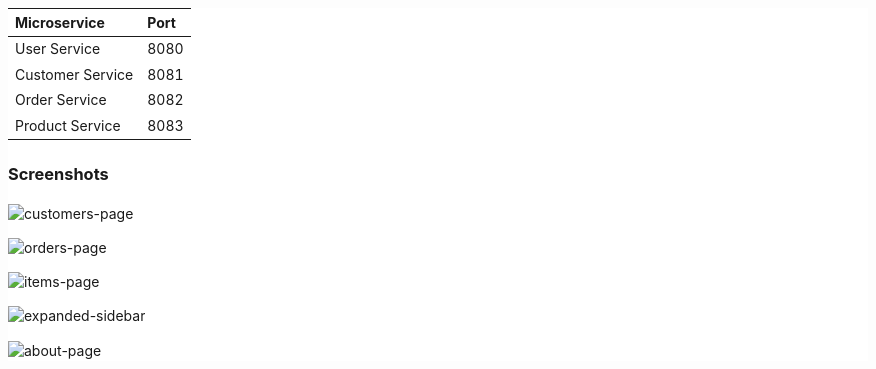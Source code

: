 | Microservice     | Port |                  
|:-----------------|:-----|
| User Service     | 8080 | 
| Customer Service | 8081 | 
| Order Service    | 8082 | 
| Product Service  | 8083 |

### Screenshots

![customers-page](https://images-for-github-colinbut.s3.eu-west-2.amazonaws.com/sales-order-system-2/sales-order-system-2-customers.png)


![orders-page](https://images-for-github-colinbut.s3.eu-west-2.amazonaws.com/sales-order-system-2/sales-order-system-2-orders.png)


![items-page](https://images-for-github-colinbut.s3.eu-west-2.amazonaws.com/sales-order-system-2/sales-order-system-2-items.png)


![expanded-sidebar](https://images-for-github-colinbut.s3.eu-west-2.amazonaws.com/sales-order-system-2/sales-order-system-2-expanded-sidebar.png)


![about-page](https://images-for-github-colinbut.s3.eu-west-2.amazonaws.com/sales-order-system-2/sales-order-system-2-about.png)
